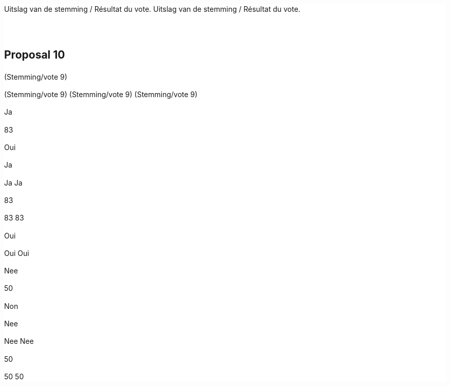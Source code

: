 Uitslag van
de stemming / Résultat du vote.
Uitslag van
de stemming / Résultat du vote.

 
 


## Proposal 10


(Stemming/vote 9)

(Stemming/vote 9)
(Stemming/vote 9)
(Stemming/vote 9)



Ja


83


Oui



Ja

Ja
Ja


83

83
83


Oui

Oui
Oui



Nee


50


Non



Nee

Nee
Nee


50

50
50

